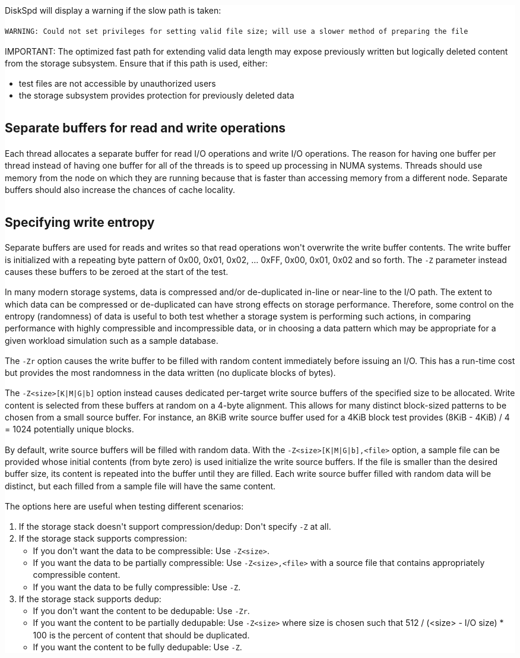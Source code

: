 DiskSpd will display a warning if the slow path is taken:
```
WARNING: Could not set privileges for setting valid file size; will use a slower method of preparing the file
```

IMPORTANT: The optimized fast path for extending valid data length may expose previously written but logically deleted content from the storage subsystem. Ensure that if this path is used, either:

* test files are not accessible by unauthorized users
* the storage subsystem provides protection for previously deleted data

## Separate buffers for read and write operations
Each thread allocates a separate buffer for read I/O operations and write I/O operations. The reason for having one buffer per thread instead of having one buffer for all of the threads is to speed up processing in NUMA systems. Threads should use memory from the node on which they are running because that is faster than accessing memory from a different node. Separate buffers should also increase the chances of cache locality.

## Specifying write entropy
Separate buffers are used for reads and writes so that read operations won't overwrite the write buffer contents.  The write buffer is initialized with a repeating byte pattern of 0x00, 0x01, 0x02, … 0xFF, 0x00, 0x01, 0x02 and so forth. The `-Z` parameter instead causes these buffers to be zeroed at the start of the test.

In many modern storage systems, data is compressed and/or de-duplicated in-line or near-line to the I/O path. The extent to which data can be compressed or de-duplicated can have strong effects on storage performance. Therefore, some control on the entropy (randomness) of data is useful to both test whether a storage system is performing such actions, in comparing performance with highly compressible and incompressible data, or in choosing a data pattern which may be appropriate for a given workload simulation such as a sample database.

The `-Zr` option causes the write buffer to be filled with random content immediately before issuing an I/O. This has a run-time cost but provides the most randomness in the data written (no duplicate blocks of bytes).

The `-Z<size>[K|M|G|b]` option instead causes dedicated per-target write source buffers of the specified size to be allocated. Write content is selected from these buffers at random on a 4-byte alignment. This allows for many distinct block-sized patterns to be chosen from a small source buffer. For instance, an 8KiB write source buffer used for a 4KiB block test provides (8KiB - 4KiB) / 4 = 1024 potentially unique blocks.

By default, write source buffers will be filled with random data. With the `-Z<size>[K|M|G|b],<file>` option, a sample file can be provided whose initial contents (from byte zero) is used initialize the write source buffers. If the file is smaller than the desired buffer size, its content is repeated into the buffer until they are filled. Each write source buffer filled with random data will be distinct, but each filled from a sample file will have the same content.

The options here are useful when testing different scenarios:
1. If the storage stack doesn't support compression/dedup: Don't specify `-Z` at all.
2. If the storage stack supports compression:
   * If you don't want the data to be compressible: Use `-Z<size>`.
   * If you want the data to be partially compressible: Use `-Z<size>,<file>` with a source file that contains appropriately compressible content.
   * If you want the data to be fully compressible: Use `-Z`.
3. If the storage stack supports dedup:
   * If you don't want the content to be dedupable: Use `-Zr`.
   * If you want the content to be partially dedupable: Use `-Z<size>` where size is chosen such that 512 / (\<size> - I/O size) * 100 is the percent of content that should be duplicated.
   * If you want the content to be fully dedupable: Use `-Z`.
